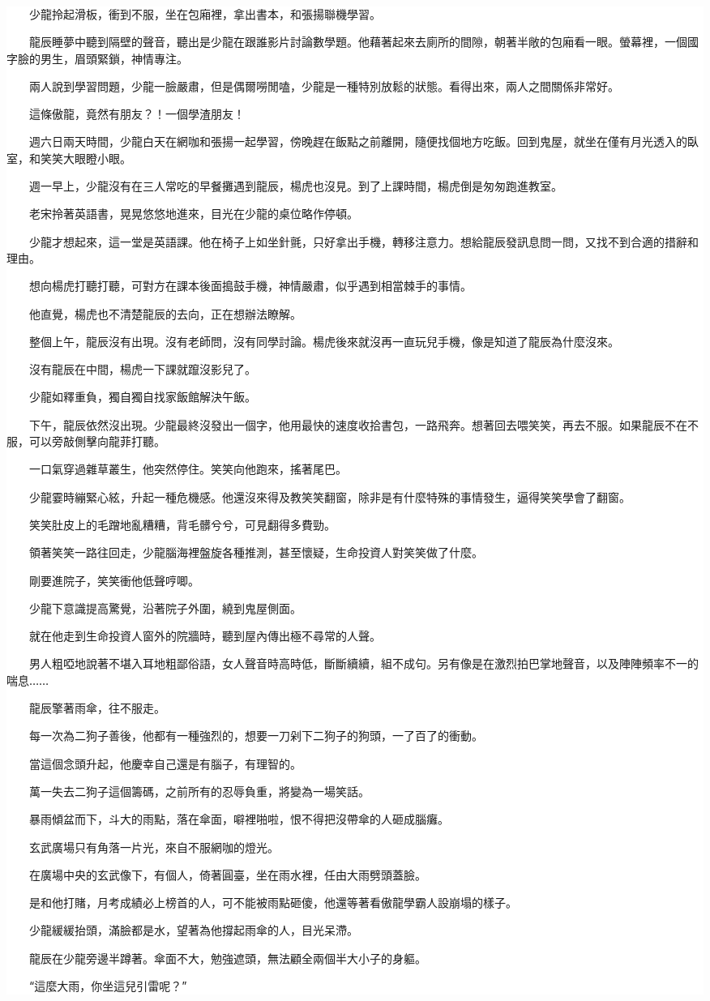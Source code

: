 　　少龍拎起滑板，衝到不服，坐在包廂裡，拿出書本，和張揚聯機學習。

　　龍辰睡夢中聽到隔壁的聲音，聽出是少龍在跟誰影片討論數學題。他藉著起來去廁所的間隙，朝著半敞的包廂看一眼。螢幕裡，一個國字臉的男生，眉頭緊鎖，神情專注。

　　兩人說到學習問題，少龍一臉嚴肅，但是偶爾嘮閒嗑，少龍是一種特別放鬆的狀態。看得出來，兩人之間關係非常好。

　　這條傲龍，竟然有朋友？！一個學渣朋友！

　　週六日兩天時間，少龍白天在網咖和張揚一起學習，傍晚趕在飯點之前離開，隨便找個地方吃飯。回到鬼屋，就坐在僅有月光透入的臥室，和笑笑大眼瞪小眼。

　　週一早上，少龍沒有在三人常吃的早餐攤遇到龍辰，楊虎也沒見。到了上課時間，楊虎倒是匆匆跑進教室。

　　老宋拎著英語書，晃晃悠悠地進來，目光在少龍的桌位略作停頓。

　　少龍才想起來，這一堂是英語課。他在椅子上如坐針氈，只好拿出手機，轉移注意力。想給龍辰發訊息問一問，又找不到合適的措辭和理由。

　　想向楊虎打聽打聽，可對方在課本後面搗鼓手機，神情嚴肅，似乎遇到相當棘手的事情。

　　他直覺，楊虎也不清楚龍辰的去向，正在想辦法瞭解。

　　整個上午，龍辰沒有出現。沒有老師問，沒有同學討論。楊虎後來就沒再一直玩兒手機，像是知道了龍辰為什麼沒來。

　　沒有龍辰在中間，楊虎一下課就躥沒影兒了。

　　少龍如釋重負，獨自獨自找家飯館解決午飯。

　　下午，龍辰依然沒出現。少龍最終沒發出一個字，他用最快的速度收拾書包，一路飛奔。想著回去喂笑笑，再去不服。如果龍辰不在不服，可以旁敲側擊向龍菲打聽。

　　一口氣穿過雜草叢生，他突然停住。笑笑向他跑來，搖著尾巴。

　　少龍霎時繃緊心絃，升起一種危機感。他還沒來得及教笑笑翻窗，除非是有什麼特殊的事情發生，逼得笑笑學會了翻窗。

　　笑笑肚皮上的毛蹭地亂糟糟，背毛髒兮兮，可見翻得多費勁。

　　領著笑笑一路往回走，少龍腦海裡盤旋各種推測，甚至懷疑，生命投資人對笑笑做了什麼。

　　剛要進院子，笑笑衝他低聲哼唧。

　　少龍下意識提高驚覺，沿著院子外圍，繞到鬼屋側面。

　　就在他走到生命投資人窗外的院牆時，聽到屋內傳出極不尋常的人聲。

　　男人粗啞地說著不堪入耳地粗鄙俗語，女人聲音時高時低，斷斷續續，組不成句。另有像是在激烈拍巴掌地聲音，以及陣陣頻率不一的喘息……

　　龍辰擎著雨傘，往不服走。

　　每一次為二狗子善後，他都有一種強烈的，想要一刀剁下二狗子的狗頭，一了百了的衝動。

　　當這個念頭升起，他慶幸自己還是有腦子，有理智的。

　　萬一失去二狗子這個籌碼，之前所有的忍辱負重，將變為一場笑話。

　　暴雨傾盆而下，斗大的雨點，落在傘面，噼裡啪啦，恨不得把沒帶傘的人砸成腦癱。

　　玄武廣場只有角落一片光，來自不服網咖的燈光。

　　在廣場中央的玄武像下，有個人，倚著圓臺，坐在雨水裡，任由大雨劈頭蓋臉。

　　是和他打賭，月考成績必上榜首的人，可不能被雨點砸傻，他還等著看傲龍學霸人設崩塌的樣子。

　　少龍緩緩抬頭，滿臉都是水，望著為他撐起雨傘的人，目光呆滯。

　　龍辰在少龍旁邊半蹲著。傘面不大，勉強遮頭，無法顧全兩個半大小子的身軀。

　　“這麼大雨，你坐這兒引雷呢？”
